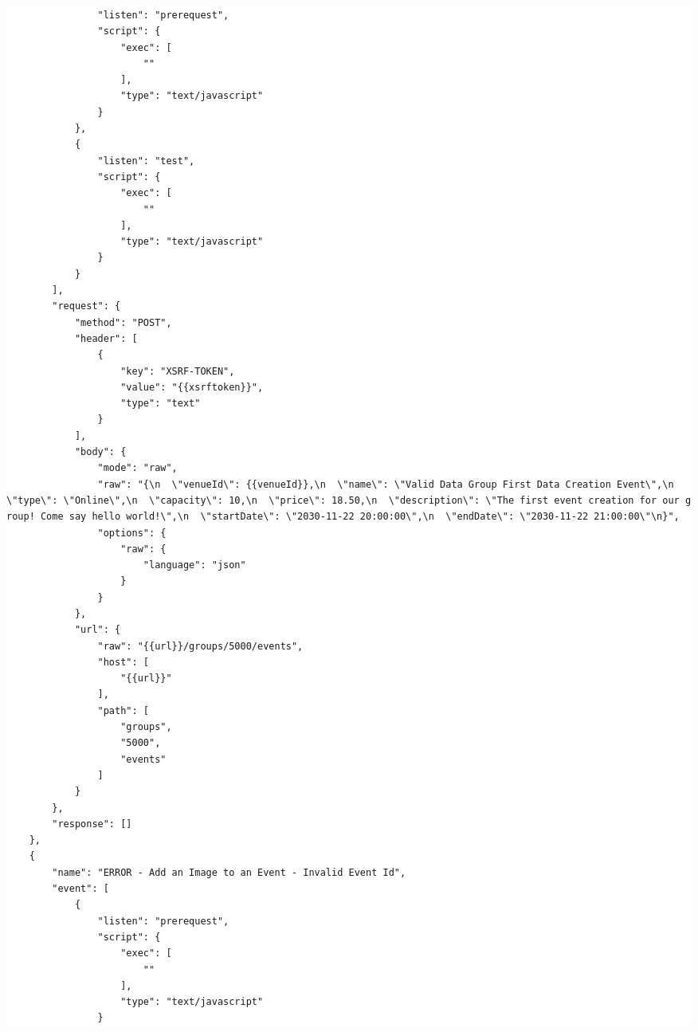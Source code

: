 					"listen": "prerequest",
					"script": {
						"exec": [
							""
						],
						"type": "text/javascript"
					}
				},
				{
					"listen": "test",
					"script": {
						"exec": [
							""
						],
						"type": "text/javascript"
					}
				}
			],
			"request": {
				"method": "POST",
				"header": [
					{
						"key": "XSRF-TOKEN",
						"value": "{{xsrftoken}}",
						"type": "text"
					}
				],
				"body": {
					"mode": "raw",
					"raw": "{\n  \"venueId\": {{venueId}},\n  \"name\": \"Valid Data Group First Data Creation Event\",\n  \"type\": \"Online\",\n  \"capacity\": 10,\n  \"price\": 18.50,\n  \"description\": \"The first event creation for our group! Come say hello world!\",\n  \"startDate\": \"2030-11-22 20:00:00\",\n  \"endDate\": \"2030-11-22 21:00:00\"\n}",
					"options": {
						"raw": {
							"language": "json"
						}
					}
				},
				"url": {
					"raw": "{{url}}/groups/5000/events",
					"host": [
						"{{url}}"
					],
					"path": [
						"groups",
						"5000",
						"events"
					]
				}
			},
			"response": []
		},
		{
			"name": "ERROR - Add an Image to an Event - Invalid Event Id",
			"event": [
				{
					"listen": "prerequest",
					"script": {
						"exec": [
							""
						],
						"type": "text/javascript"
					}